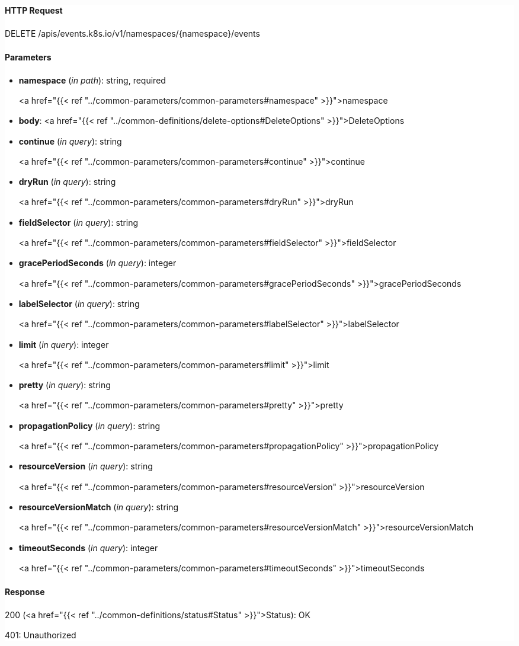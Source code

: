 #### HTTP Request

DELETE /apis/events.k8s.io/v1/namespaces/{namespace}/events

#### Parameters


- **namespace** (*in path*): string, required

  <a href="{{< ref "../common-parameters/common-parameters#namespace" >}}">namespace</a>


- **body**: <a href="{{< ref "../common-definitions/delete-options#DeleteOptions" >}}">DeleteOptions</a>

  


- **continue** (*in query*): string

  <a href="{{< ref "../common-parameters/common-parameters#continue" >}}">continue</a>


- **dryRun** (*in query*): string

  <a href="{{< ref "../common-parameters/common-parameters#dryRun" >}}">dryRun</a>


- **fieldSelector** (*in query*): string

  <a href="{{< ref "../common-parameters/common-parameters#fieldSelector" >}}">fieldSelector</a>


- **gracePeriodSeconds** (*in query*): integer

  <a href="{{< ref "../common-parameters/common-parameters#gracePeriodSeconds" >}}">gracePeriodSeconds</a>


- **labelSelector** (*in query*): string

  <a href="{{< ref "../common-parameters/common-parameters#labelSelector" >}}">labelSelector</a>


- **limit** (*in query*): integer

  <a href="{{< ref "../common-parameters/common-parameters#limit" >}}">limit</a>


- **pretty** (*in query*): string

  <a href="{{< ref "../common-parameters/common-parameters#pretty" >}}">pretty</a>


- **propagationPolicy** (*in query*): string

  <a href="{{< ref "../common-parameters/common-parameters#propagationPolicy" >}}">propagationPolicy</a>


- **resourceVersion** (*in query*): string

  <a href="{{< ref "../common-parameters/common-parameters#resourceVersion" >}}">resourceVersion</a>


- **resourceVersionMatch** (*in query*): string

  <a href="{{< ref "../common-parameters/common-parameters#resourceVersionMatch" >}}">resourceVersionMatch</a>


- **timeoutSeconds** (*in query*): integer

  <a href="{{< ref "../common-parameters/common-parameters#timeoutSeconds" >}}">timeoutSeconds</a>



#### Response


200 (<a href="{{< ref "../common-definitions/status#Status" >}}">Status</a>): OK

401: Unauthorized

